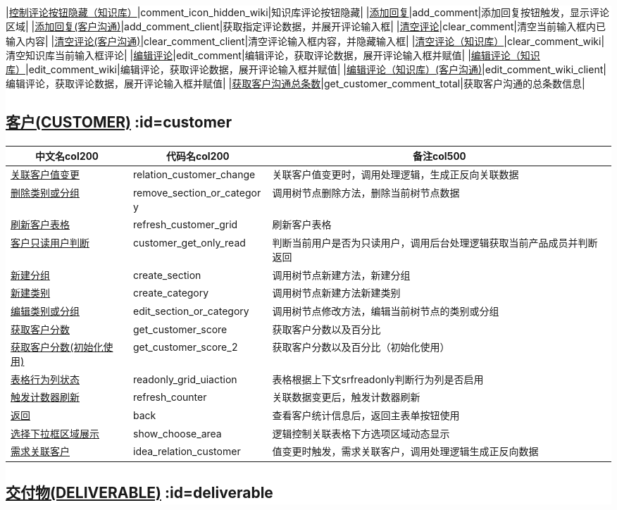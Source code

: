 |[控制评论按钮隐藏（知识库）](module/Base/comment/uilogic/comment_icon_hidden_wiki)|comment_icon_hidden_wiki|知识库评论按钮隐藏|
|[添加回复](module/Base/comment/uilogic/add_comment)|add_comment|添加回复按钮触发，显示评论区域|
|[添加回复(客户沟通)](module/Base/comment/uilogic/add_comment_client)|add_comment_client|获取指定评论数据，并展开评论输入框|
|[清空评论](module/Base/comment/uilogic/clear_comment)|clear_comment|清空当前输入框内已输入内容|
|[清空评论(客户沟通)](module/Base/comment/uilogic/clear_comment_client)|clear_comment_client|清空评论输入框内容，并隐藏输入框|
|[清空评论（知识库）](module/Base/comment/uilogic/clear_comment_wiki)|clear_comment_wiki|清空知识库当前输入框评论|
|[编辑评论](module/Base/comment/uilogic/edit_comment)|edit_comment|编辑评论，获取评论数据，展开评论输入框并赋值|
|[编辑评论（知识库）](module/Base/comment/uilogic/edit_comment_wiki)|edit_comment_wiki|编辑评论，获取评论数据，展开评论输入框并赋值|
|[编辑评论（知识库）(客户沟通)](module/Base/comment/uilogic/edit_comment_wiki_client)|edit_comment_wiki_client|编辑评论，获取评论数据，展开评论输入框并赋值|
|[获取客户沟通总条数](module/Base/comment/uilogic/get_customer_comment_total)|get_customer_comment_total|获取客户沟通的总条数信息|



## [客户(CUSTOMER)](module/ProdMgmt/customer.md) :id=customer

|  中文名col200 | 代码名col200 | 备注col500 |
| --------|--------|------|
|[关联客户值变更](module/ProdMgmt/customer/uilogic/relation_customer_change)|relation_customer_change|关联客户值变更时，调用处理逻辑，生成正反向关联数据|
|[删除类别或分组](module/ProdMgmt/customer/uilogic/remove_section_or_category)|remove_section_or_category|调用树节点删除方法，删除当前树节点数据|
|[刷新客户表格](module/ProdMgmt/customer/uilogic/refresh_customer_grid)|refresh_customer_grid|刷新客户表格|
|[客户只读用户判断](module/ProdMgmt/customer/uilogic/customer_get_only_read)|customer_get_only_read|判断当前用户是否为只读用户，调用后台处理逻辑获取当前产品成员并判断返回|
|[新建分组](module/ProdMgmt/customer/uilogic/create_section)|create_section|调用树节点新建方法，新建分组|
|[新建类别](module/ProdMgmt/customer/uilogic/create_category)|create_category|调用树节点新建方法新建类别|
|[编辑类别或分组](module/ProdMgmt/customer/uilogic/edit_section_or_category)|edit_section_or_category|调用树节点修改方法，编辑当前树节点的类别或分组|
|[获取客户分数](module/ProdMgmt/customer/uilogic/get_customer_score)|get_customer_score|获取客户分数以及百分比|
|[获取客户分数(初始化使用)](module/ProdMgmt/customer/uilogic/get_customer_score_2)|get_customer_score_2|获取客户分数以及百分比（初始化使用）|
|[表格行为列状态](module/ProdMgmt/customer/uilogic/readonly_grid_uiaction)|readonly_grid_uiaction|表格根据上下文srfreadonly判断行为列是否启用|
|[触发计数器刷新](module/ProdMgmt/customer/uilogic/refresh_counter)|refresh_counter|关联数据变更后，触发计数器刷新|
|[返回](module/ProdMgmt/customer/uilogic/back)|back|查看客户统计信息后，返回主表单按钮使用|
|[选择下拉框区域展示](module/ProdMgmt/customer/uilogic/show_choose_area)|show_choose_area|逻辑控制关联表格下方选项区域动态显示|
|[需求关联客户](module/ProdMgmt/customer/uilogic/idea_relation_customer)|idea_relation_customer|值变更时触发，需求关联客户，调用处理逻辑生成正反向数据|




## [交付物(DELIVERABLE)](module/Base/deliverable.md) :id=deliverable
